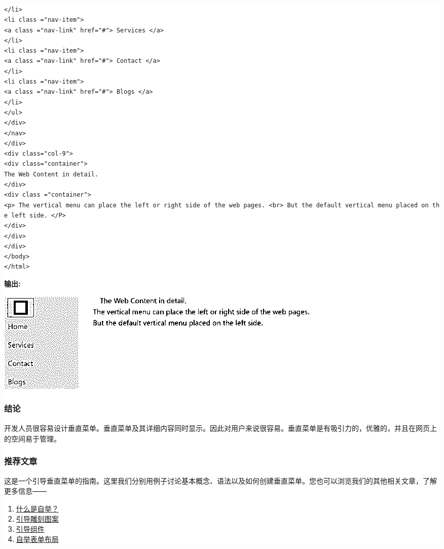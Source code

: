 ```
</li>
<li class ="nav-item">
<a class ="nav-link" href="#"> Services </a>
</li>
<li class ="nav-item">
<a class ="nav-link" href="#"> Contact </a>
</li>
<li class ="nav-item">
<a class ="nav-link" href="#"> Blogs </a>
</li>
</ul>
</div>
</nav>
</div>
<div class="col-9">
<div class="container">
The Web Content in detail.
</div>
<div class ="container">
<p> The vertical menu can place the left or right side of the web pages. <br> But the default vertical menu placed on the left side. </P>
</div>
</div>
</div>
</body>
</html>
```

**输出:**

![collapse class.](img/6a0b237c590feab3eccdd2f941b8d9cd.png)



### 结论

开发人员很容易设计垂直菜单。垂直菜单及其详细内容同时显示。因此对用户来说很容易。垂直菜单是有吸引力的，优雅的，并且在网页上的空间易于管理。

### 推荐文章

这是一个引导垂直菜单的指南。这里我们分别用例子讨论基本概念、语法以及如何创建垂直菜单。您也可以浏览我们的其他相关文章，了解更多信息——

1.  [什么是自举？](https://www.educba.com/what-is-bootstrap/)
2.  [引导雕刻图案](https://www.educba.com/bootstrap-glyphicons/)
3.  [引导组件](https://www.educba.com/bootstrap-components/)
4.  [自举表单布局](https://www.educba.com/bootstrap-form/)





